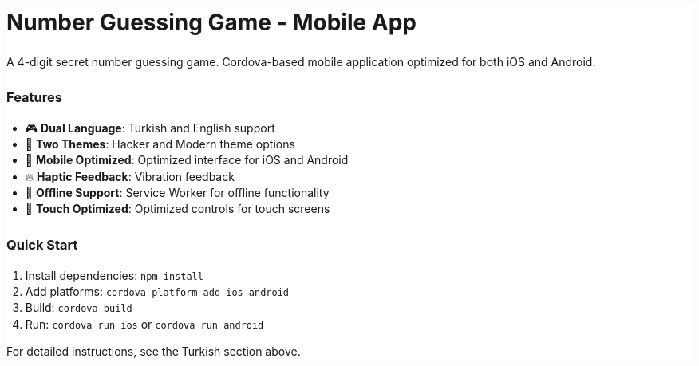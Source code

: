 # Number Guessing Game - Mobile App

A 4-digit secret number guessing game. Cordova-based mobile application optimized for both iOS and Android.

### Features
- 🎮 **Dual Language**: Turkish and English support
- 🎨 **Two Themes**: Hacker and Modern theme options
- 📱 **Mobile Optimized**: Optimized interface for iOS and Android
- 🔥 **Haptic Feedback**: Vibration feedback
- 💾 **Offline Support**: Service Worker for offline functionality
- 🎯 **Touch Optimized**: Optimized controls for touch screens

### Quick Start
1. Install dependencies: `npm install`
2. Add platforms: `cordova platform add ios android`
3. Build: `cordova build`
4. Run: `cordova run ios` or `cordova run android`

For detailed instructions, see the Turkish section above.
